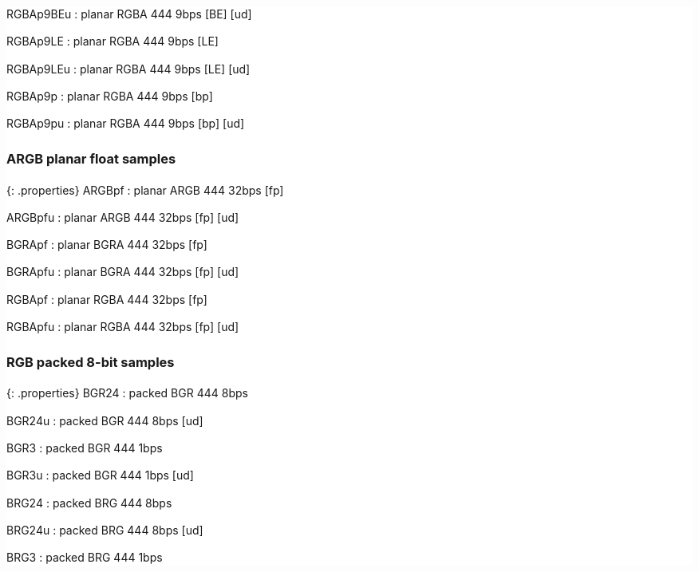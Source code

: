 RGBAp9BEu
: planar RGBA 444 9bps [BE] [ud]

RGBAp9LE
: planar RGBA 444 9bps [LE]

RGBAp9LEu
: planar RGBA 444 9bps [LE] [ud]

RGBAp9p
: planar RGBA 444 9bps [bp]

RGBAp9pu
: planar RGBA 444 9bps [bp] [ud]

### ARGB planar float samples

{: .properties}
ARGBpf
: planar ARGB 444 32bps [fp]

ARGBpfu
: planar ARGB 444 32bps [fp] [ud]

BGRApf
: planar BGRA 444 32bps [fp]

BGRApfu
: planar BGRA 444 32bps [fp] [ud]

RGBApf
: planar RGBA 444 32bps [fp]

RGBApfu
: planar RGBA 444 32bps [fp] [ud]

### RGB packed 8-bit samples

{: .properties}
BGR24
: packed BGR 444 8bps

BGR24u
: packed BGR 444 8bps [ud]

BGR3
: packed BGR 444 1bps

BGR3u
: packed BGR 444 1bps [ud]

BRG24
: packed BRG 444 8bps

BRG24u
: packed BRG 444 8bps [ud]

BRG3
: packed BRG 444 1bps
